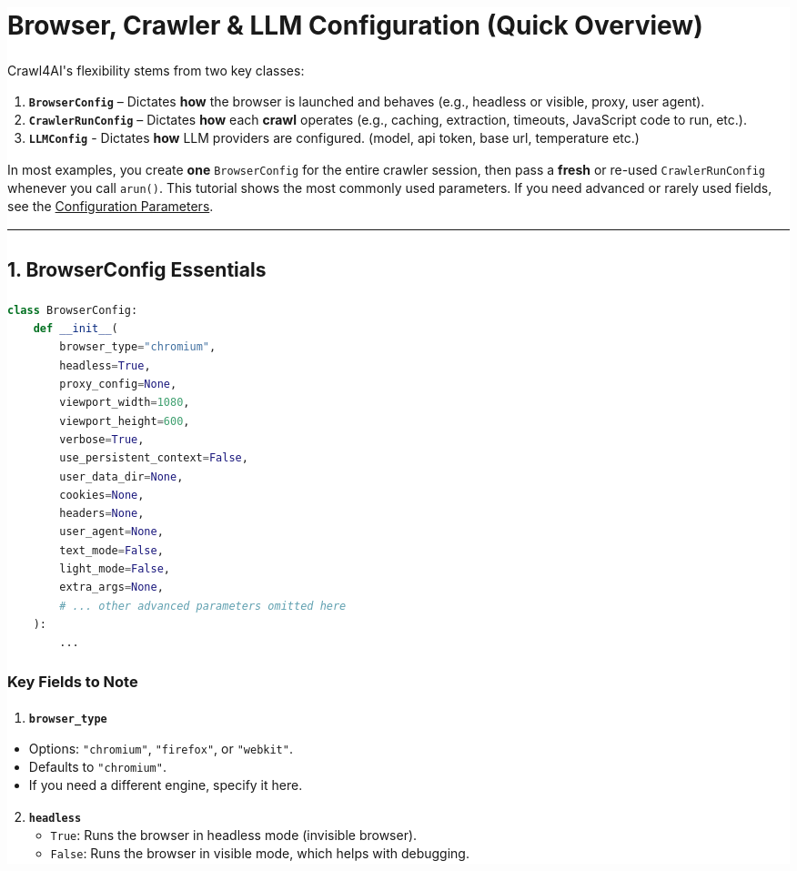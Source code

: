 # Browser, Crawler & LLM Configuration (Quick Overview)

Crawl4AI's flexibility stems from two key classes:

1. **`BrowserConfig`** – Dictates **how** the browser is launched and behaves (e.g., headless or visible, proxy, user agent).  
2. **`CrawlerRunConfig`** – Dictates **how** each **crawl** operates (e.g., caching, extraction, timeouts, JavaScript code to run, etc.).  
3. **`LLMConfig`** - Dictates **how** LLM providers are configured. (model, api token, base url, temperature etc.)

In most examples, you create **one** `BrowserConfig` for the entire crawler session, then pass a **fresh** or re-used `CrawlerRunConfig` whenever you call `arun()`. This tutorial shows the most commonly used parameters. If you need advanced or rarely used fields, see the [Configuration Parameters](../api/parameters.md).

---

## 1. BrowserConfig Essentials

```python
class BrowserConfig:
    def __init__(
        browser_type="chromium",
        headless=True,
        proxy_config=None,
        viewport_width=1080,
        viewport_height=600,
        verbose=True,
        use_persistent_context=False,
        user_data_dir=None,
        cookies=None,
        headers=None,
        user_agent=None,
        text_mode=False,
        light_mode=False,
        extra_args=None,
        # ... other advanced parameters omitted here
    ):
        ...
```

### Key Fields to Note

1. **`browser_type`**  
- Options: `"chromium"`, `"firefox"`, or `"webkit"`.  
- Defaults to `"chromium"`.  
- If you need a different engine, specify it here.

2. **`headless`**  
   - `True`: Runs the browser in headless mode (invisible browser).  
   - `False`: Runs the browser in visible mode, which helps with debugging.
